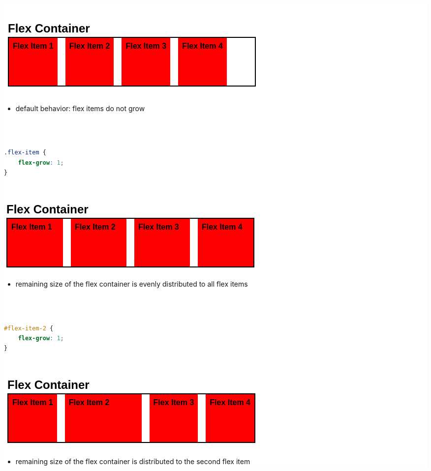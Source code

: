 <br>

![Screenshot](./pictures/flexbox/screenshot_flexbox_flex_grow_none.png)
* default behavior: flex items do not grow

<br>
<br>

```css
.flex-item {
    flex-grow: 1;
}
```

<br>

![Screenshot](./pictures/flexbox/screenshot_flexbox_flex_grow_one.png)
* remaining size of the flex container is evenly distributed to all flex items

<br>
<br>

```css
#flex-item-2 {
    flex-grow: 1;
}
```

<br>

![Screenshot](./pictures/flexbox/screenshot_flexbox_flex_grow_two.png)
* remaining size of the flex container is distributed to the second flex item

